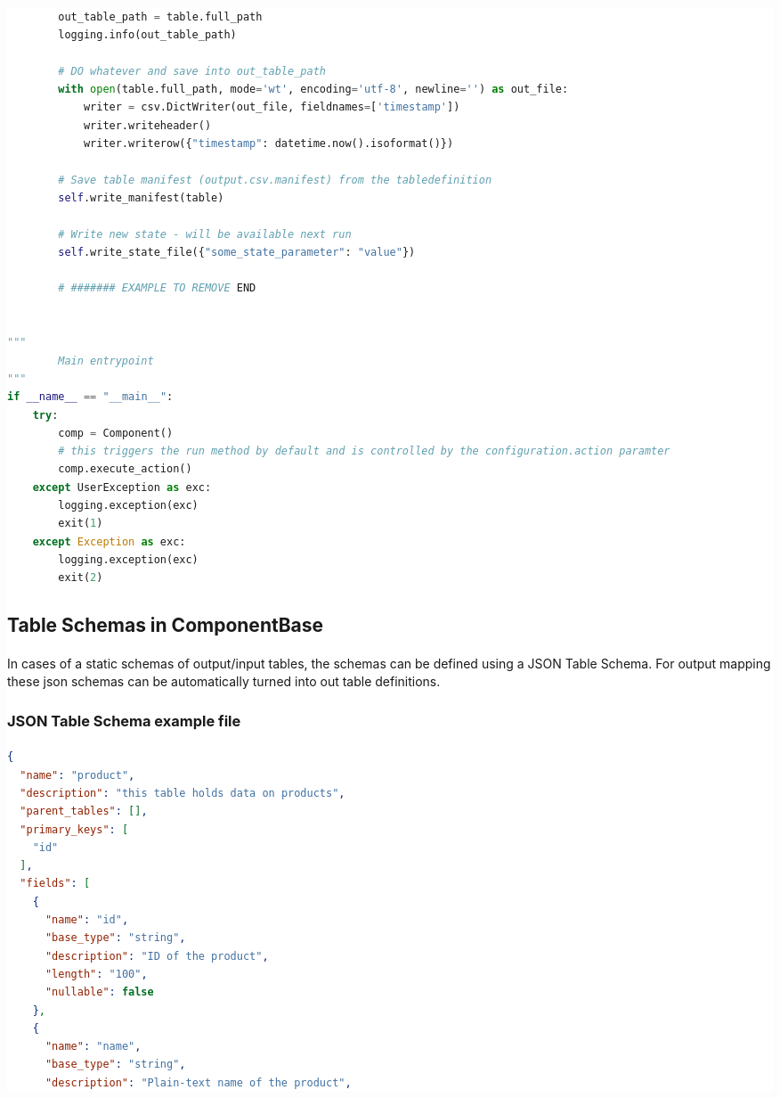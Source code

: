 ```python
        out_table_path = table.full_path
        logging.info(out_table_path)

        # DO whatever and save into out_table_path
        with open(table.full_path, mode='wt', encoding='utf-8', newline='') as out_file:
            writer = csv.DictWriter(out_file, fieldnames=['timestamp'])
            writer.writeheader()
            writer.writerow({"timestamp": datetime.now().isoformat()})

        # Save table manifest (output.csv.manifest) from the tabledefinition
        self.write_manifest(table)

        # Write new state - will be available next run
        self.write_state_file({"some_state_parameter": "value"})

        # ####### EXAMPLE TO REMOVE END


"""
        Main entrypoint
"""
if __name__ == "__main__":
    try:
        comp = Component()
        # this triggers the run method by default and is controlled by the configuration.action paramter
        comp.execute_action()
    except UserException as exc:
        logging.exception(exc)
        exit(1)
    except Exception as exc:
        logging.exception(exc)
        exit(2)
```

## Table Schemas in ComponentBase

In cases of a static schemas of output/input tables, the schemas can be defined using a JSON Table Schema.
For output mapping these json schemas can be automatically turned into out table definitions.

### JSON Table Schema example file

```json
{
  "name": "product",
  "description": "this table holds data on products",
  "parent_tables": [],
  "primary_keys": [
    "id"
  ],
  "fields": [
    {
      "name": "id",
      "base_type": "string",
      "description": "ID of the product",
      "length": "100",
      "nullable": false
    },
    {
      "name": "name",
      "base_type": "string",
      "description": "Plain-text name of the product",
```